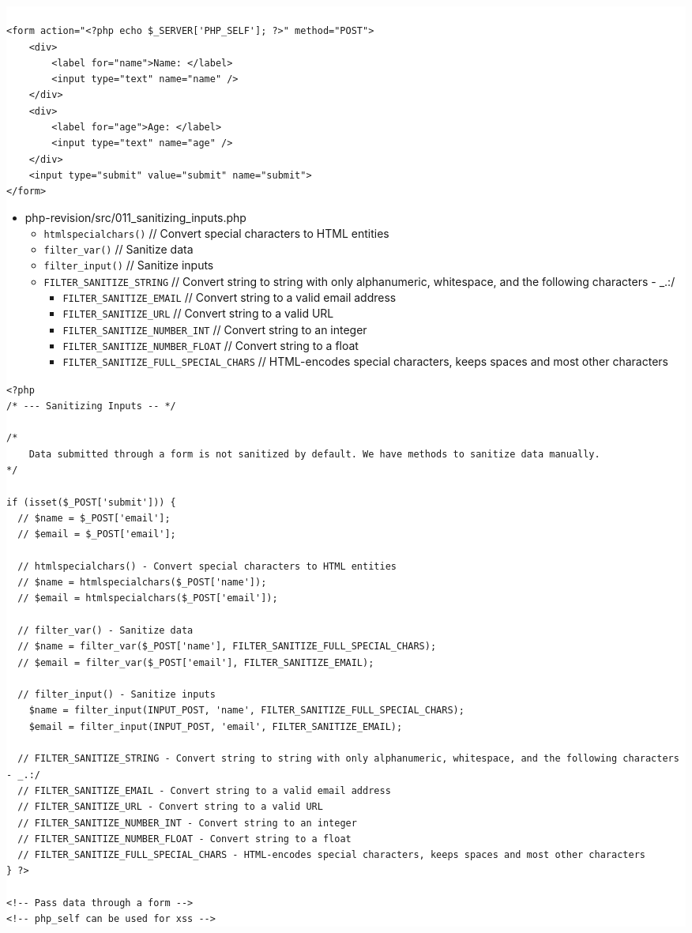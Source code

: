 ```

<form action="<?php echo $_SERVER['PHP_SELF']; ?>" method="POST">
    <div>
        <label for="name">Name: </label>
        <input type="text" name="name" />
    </div>
    <div>
        <label for="age">Age: </label>
        <input type="text" name="age" />
    </div>
    <input type="submit" value="submit" name="submit">
</form>
```

- php-revision/src/011_sanitizing_inputs.php
  - `htmlspecialchars()` // Convert special characters to HTML entities
  - `filter_var()` // Sanitize data
  - `filter_input()` // Sanitize inputs
  - `FILTER_SANITIZE_STRING` // Convert string to string with only alphanumeric, whitespace, and the following characters - _.:/
    - `FILTER_SANITIZE_EMAIL` // Convert string to a valid email address
    - `FILTER_SANITIZE_URL` // Convert string to a valid URL
    - `FILTER_SANITIZE_NUMBER_INT` // Convert string to an integer
    - `FILTER_SANITIZE_NUMBER_FLOAT` // Convert string to a float
    - `FILTER_SANITIZE_FULL_SPECIAL_CHARS` // HTML-encodes special characters, keeps spaces and most other characters

```
<?php
/* --- Sanitizing Inputs -- */

/*
    Data submitted through a form is not sanitized by default. We have methods to sanitize data manually.
*/

if (isset($_POST['submit'])) {
  // $name = $_POST['email'];
  // $email = $_POST['email'];

  // htmlspecialchars() - Convert special characters to HTML entities
  // $name = htmlspecialchars($_POST['name']);
  // $email = htmlspecialchars($_POST['email']);

  // filter_var() - Sanitize data
  // $name = filter_var($_POST['name'], FILTER_SANITIZE_FULL_SPECIAL_CHARS);
  // $email = filter_var($_POST['email'], FILTER_SANITIZE_EMAIL);

  // filter_input() - Sanitize inputs
    $name = filter_input(INPUT_POST, 'name', FILTER_SANITIZE_FULL_SPECIAL_CHARS);
    $email = filter_input(INPUT_POST, 'email', FILTER_SANITIZE_EMAIL);

  // FILTER_SANITIZE_STRING - Convert string to string with only alphanumeric, whitespace, and the following characters - _.:/
  // FILTER_SANITIZE_EMAIL - Convert string to a valid email address
  // FILTER_SANITIZE_URL - Convert string to a valid URL
  // FILTER_SANITIZE_NUMBER_INT - Convert string to an integer
  // FILTER_SANITIZE_NUMBER_FLOAT - Convert string to a float
  // FILTER_SANITIZE_FULL_SPECIAL_CHARS - HTML-encodes special characters, keeps spaces and most other characters
} ?>

<!-- Pass data through a form -->
<!-- php_self can be used for xss -->
```